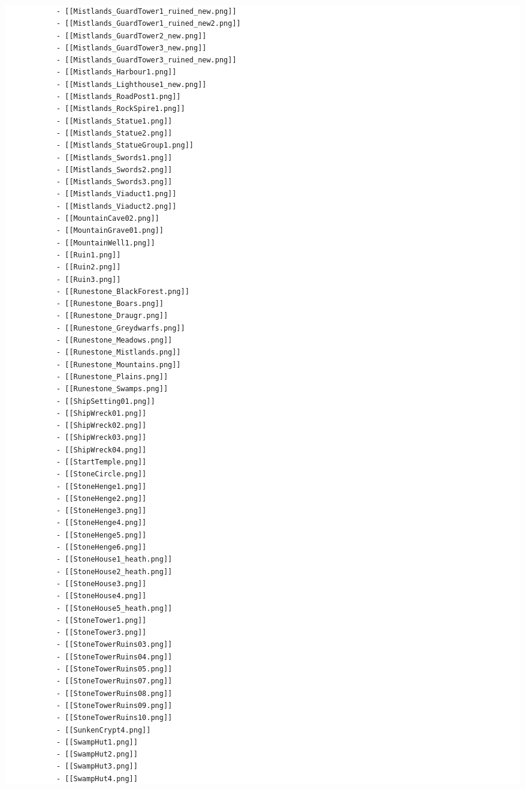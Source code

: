 				- [[Mistlands_GuardTower1_ruined_new.png]]
				- [[Mistlands_GuardTower1_ruined_new2.png]]
				- [[Mistlands_GuardTower2_new.png]]
				- [[Mistlands_GuardTower3_new.png]]
				- [[Mistlands_GuardTower3_ruined_new.png]]
				- [[Mistlands_Harbour1.png]]
				- [[Mistlands_Lighthouse1_new.png]]
				- [[Mistlands_RoadPost1.png]]
				- [[Mistlands_RockSpire1.png]]
				- [[Mistlands_Statue1.png]]
				- [[Mistlands_Statue2.png]]
				- [[Mistlands_StatueGroup1.png]]
				- [[Mistlands_Swords1.png]]
				- [[Mistlands_Swords2.png]]
				- [[Mistlands_Swords3.png]]
				- [[Mistlands_Viaduct1.png]]
				- [[Mistlands_Viaduct2.png]]
				- [[MountainCave02.png]]
				- [[MountainGrave01.png]]
				- [[MountainWell1.png]]
				- [[Ruin1.png]]
				- [[Ruin2.png]]
				- [[Ruin3.png]]
				- [[Runestone_BlackForest.png]]
				- [[Runestone_Boars.png]]
				- [[Runestone_Draugr.png]]
				- [[Runestone_Greydwarfs.png]]
				- [[Runestone_Meadows.png]]
				- [[Runestone_Mistlands.png]]
				- [[Runestone_Mountains.png]]
				- [[Runestone_Plains.png]]
				- [[Runestone_Swamps.png]]
				- [[ShipSetting01.png]]
				- [[ShipWreck01.png]]
				- [[ShipWreck02.png]]
				- [[ShipWreck03.png]]
				- [[ShipWreck04.png]]
				- [[StartTemple.png]]
				- [[StoneCircle.png]]
				- [[StoneHenge1.png]]
				- [[StoneHenge2.png]]
				- [[StoneHenge3.png]]
				- [[StoneHenge4.png]]
				- [[StoneHenge5.png]]
				- [[StoneHenge6.png]]
				- [[StoneHouse1_heath.png]]
				- [[StoneHouse2_heath.png]]
				- [[StoneHouse3.png]]
				- [[StoneHouse4.png]]
				- [[StoneHouse5_heath.png]]
				- [[StoneTower1.png]]
				- [[StoneTower3.png]]
				- [[StoneTowerRuins03.png]]
				- [[StoneTowerRuins04.png]]
				- [[StoneTowerRuins05.png]]
				- [[StoneTowerRuins07.png]]
				- [[StoneTowerRuins08.png]]
				- [[StoneTowerRuins09.png]]
				- [[StoneTowerRuins10.png]]
				- [[SunkenCrypt4.png]]
				- [[SwampHut1.png]]
				- [[SwampHut2.png]]
				- [[SwampHut3.png]]
				- [[SwampHut4.png]]